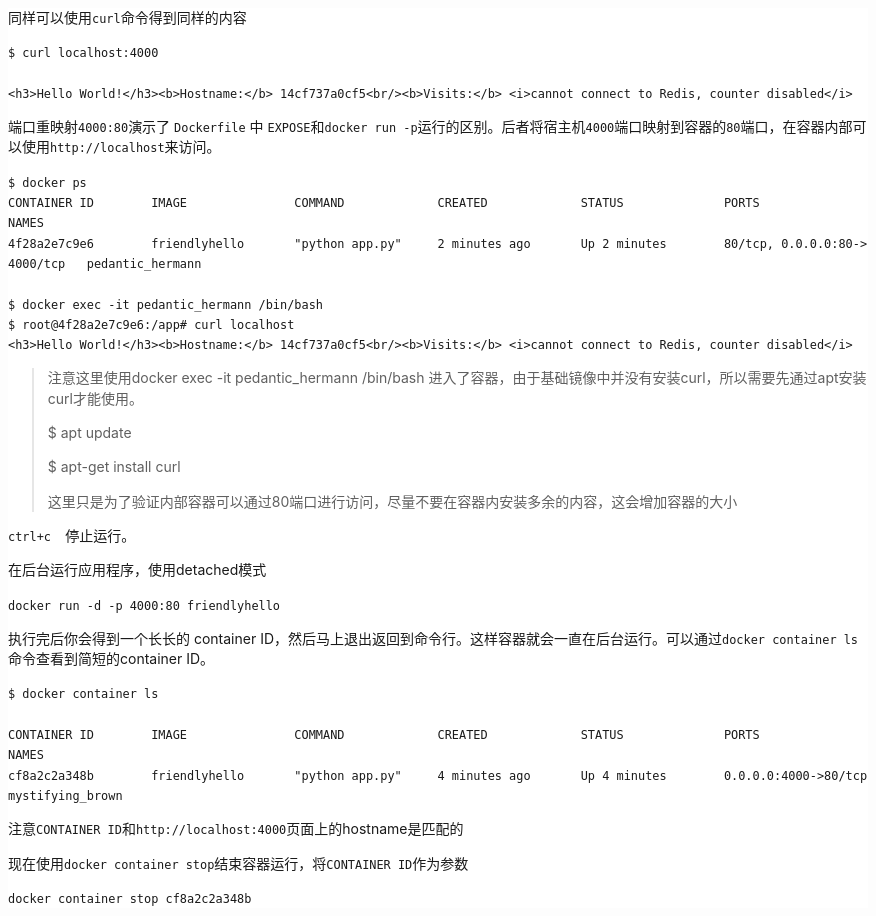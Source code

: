 同样可以使用`curl`命令得到同样的内容

```
$ curl localhost:4000

<h3>Hello World!</h3><b>Hostname:</b> 14cf737a0cf5<br/><b>Visits:</b> <i>cannot connect to Redis, counter disabled</i>
```

端口重映射`4000:80`演示了 `Dockerfile` 中 `EXPOSE`和`docker run -p`运行的区别。后者将宿主机`4000`端口映射到容器的`80`端口，在容器内部可以使用`http://localhost`来访问。

```
$ docker ps
CONTAINER ID        IMAGE               COMMAND             CREATED             STATUS              PORTS                          NAMES
4f28a2e7c9e6        friendlyhello       "python app.py"     2 minutes ago       Up 2 minutes        80/tcp, 0.0.0.0:80->4000/tcp   pedantic_hermann

$ docker exec -it pedantic_hermann /bin/bash
$ root@4f28a2e7c9e6:/app# curl localhost
<h3>Hello World!</h3><b>Hostname:</b> 14cf737a0cf5<br/><b>Visits:</b> <i>cannot connect to Redis, counter disabled</i>
```

> 注意这里使用docker exec -it pedantic_hermann /bin/bash 进入了容器，由于基础镜像中并没有安装curl，所以需要先通过apt安装curl才能使用。
>
> $ apt update
>
> $ apt-get install curl
>
> 这里只是为了验证内部容器可以通过80端口进行访问，尽量不要在容器内安装多余的内容，这会增加容器的大小

`ctrl+c  `停止运行。

在后台运行应用程序，使用detached模式

```
docker run -d -p 4000:80 friendlyhello
```

执行完后你会得到一个长长的 container ID，然后马上退出返回到命令行。这样容器就会一直在后台运行。可以通过`docker container ls`命令查看到简短的container ID。

```
$ docker container ls

CONTAINER ID        IMAGE               COMMAND             CREATED             STATUS              PORTS                  NAMES
cf8a2c2a348b        friendlyhello       "python app.py"     4 minutes ago       Up 4 minutes        0.0.0.0:4000->80/tcp   mystifying_brown
```

注意`CONTAINER ID`和`http://localhost:4000`页面上的hostname是匹配的

现在使用`docker container stop`结束容器运行，将`CONTAINER ID`作为参数

```
docker container stop cf8a2c2a348b
```
